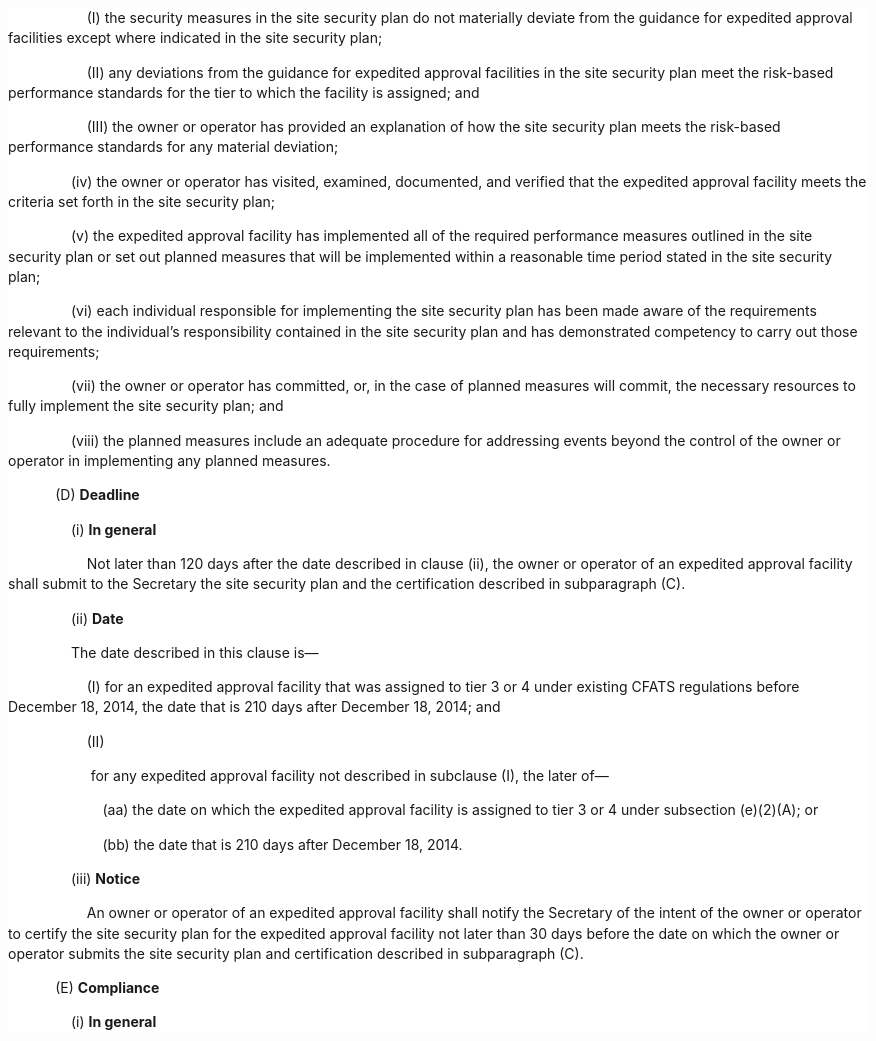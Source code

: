                     (I) the security measures in the site security plan do not materially deviate from the guidance for expedited approval facilities except where indicated in the site security plan;

                    (II) any deviations from the guidance for expedited approval facilities in the site security plan meet the risk-based performance standards for the tier to which the facility is assigned; and

                    (III) the owner or operator has provided an explanation of how the site security plan meets the risk-based performance standards for any material deviation;

                (iv) the owner or operator has visited, examined, documented, and verified that the expedited approval facility meets the criteria set forth in the site security plan;

                (v) the expedited approval facility has implemented all of the required performance measures outlined in the site security plan or set out planned measures that will be implemented within a reasonable time period stated in the site security plan;

                (vi) each individual responsible for implementing the site security plan has been made aware of the requirements relevant to the individual’s responsibility contained in the site security plan and has demonstrated competency to carry out those requirements;

                (vii) the owner or operator has committed, or, in the case of planned measures will commit, the necessary resources to fully implement the site security plan; and

                (viii) the planned measures include an adequate procedure for addressing events beyond the control of the owner or operator in implementing any planned measures.

            (D) __Deadline__ 

                (i) __In general__ 

                    Not later than 120 days after the date described in clause (ii), the owner or operator of an expedited approval facility shall submit to the Secretary the site security plan and the certification described in subparagraph (C).

                (ii) __Date__ 

                The date described in this clause is—

                    (I) for an expedited approval facility that was assigned to tier 3 or 4 under existing CFATS regulations before December 18, 2014, the date that is 210 days after December 18, 2014; and

                    (II)

                     for any expedited approval facility not described in subclause (I), the later of—

                        (aa) the date on which the expedited approval facility is assigned to tier 3 or 4 under subsection (e)(2)(A); or

                        (bb) the date that is 210 days after December 18, 2014.

                (iii) __Notice__ 

                    An owner or operator of an expedited approval facility shall notify the Secretary of the intent of the owner or operator to certify the site security plan for the expedited approval facility not later than 30 days before the date on which the owner or operator submits the site security plan and certification described in subparagraph (C).

            (E) __Compliance__ 

                (i) __In general__ 
